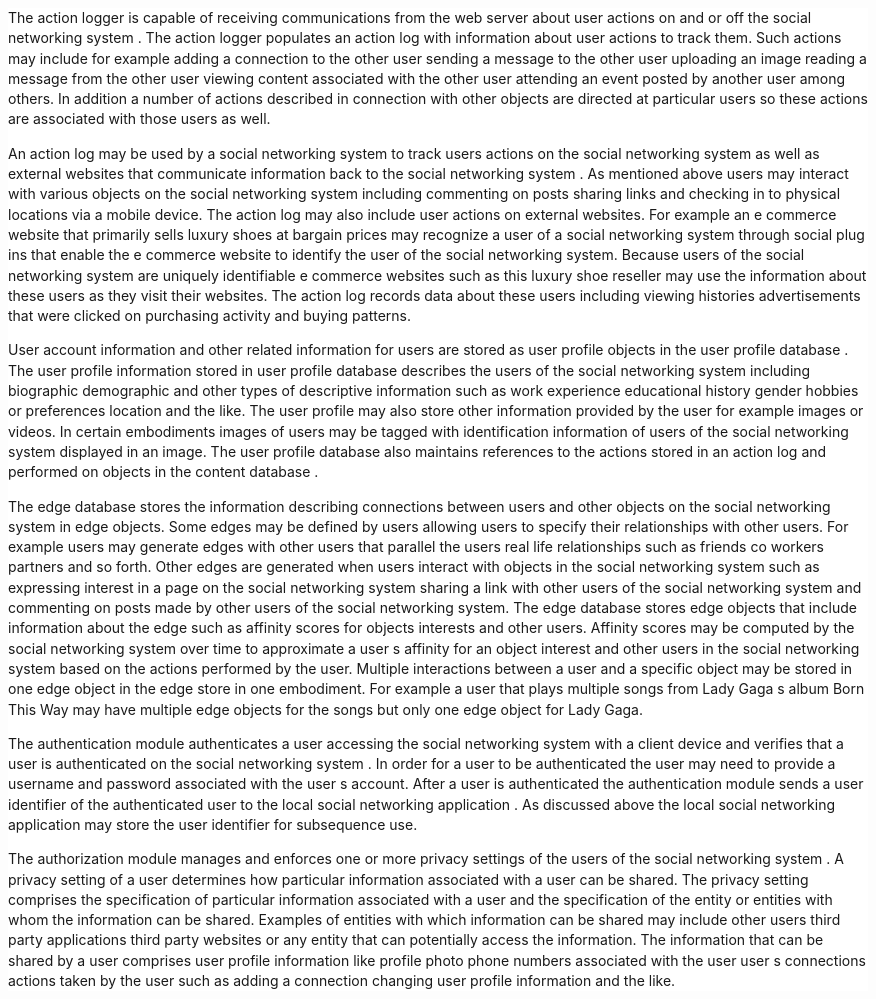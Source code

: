 The action logger is capable of receiving communications from the web server about user actions on and or off the social networking system . The action logger populates an action log with information about user actions to track them. Such actions may include for example adding a connection to the other user sending a message to the other user uploading an image reading a message from the other user viewing content associated with the other user attending an event posted by another user among others. In addition a number of actions described in connection with other objects are directed at particular users so these actions are associated with those users as well.

An action log may be used by a social networking system to track users actions on the social networking system as well as external websites that communicate information back to the social networking system . As mentioned above users may interact with various objects on the social networking system including commenting on posts sharing links and checking in to physical locations via a mobile device. The action log may also include user actions on external websites. For example an e commerce website that primarily sells luxury shoes at bargain prices may recognize a user of a social networking system through social plug ins that enable the e commerce website to identify the user of the social networking system. Because users of the social networking system are uniquely identifiable e commerce websites such as this luxury shoe reseller may use the information about these users as they visit their websites. The action log records data about these users including viewing histories advertisements that were clicked on purchasing activity and buying patterns.

User account information and other related information for users are stored as user profile objects in the user profile database . The user profile information stored in user profile database describes the users of the social networking system including biographic demographic and other types of descriptive information such as work experience educational history gender hobbies or preferences location and the like. The user profile may also store other information provided by the user for example images or videos. In certain embodiments images of users may be tagged with identification information of users of the social networking system displayed in an image. The user profile database also maintains references to the actions stored in an action log and performed on objects in the content database .

The edge database stores the information describing connections between users and other objects on the social networking system in edge objects. Some edges may be defined by users allowing users to specify their relationships with other users. For example users may generate edges with other users that parallel the users real life relationships such as friends co workers partners and so forth. Other edges are generated when users interact with objects in the social networking system such as expressing interest in a page on the social networking system sharing a link with other users of the social networking system and commenting on posts made by other users of the social networking system. The edge database stores edge objects that include information about the edge such as affinity scores for objects interests and other users. Affinity scores may be computed by the social networking system over time to approximate a user s affinity for an object interest and other users in the social networking system based on the actions performed by the user. Multiple interactions between a user and a specific object may be stored in one edge object in the edge store in one embodiment. For example a user that plays multiple songs from Lady Gaga s album Born This Way may have multiple edge objects for the songs but only one edge object for Lady Gaga.

The authentication module authenticates a user accessing the social networking system with a client device and verifies that a user is authenticated on the social networking system . In order for a user to be authenticated the user may need to provide a username and password associated with the user s account. After a user is authenticated the authentication module sends a user identifier of the authenticated user to the local social networking application . As discussed above the local social networking application may store the user identifier for subsequence use.

The authorization module manages and enforces one or more privacy settings of the users of the social networking system . A privacy setting of a user determines how particular information associated with a user can be shared. The privacy setting comprises the specification of particular information associated with a user and the specification of the entity or entities with whom the information can be shared. Examples of entities with which information can be shared may include other users third party applications third party websites or any entity that can potentially access the information. The information that can be shared by a user comprises user profile information like profile photo phone numbers associated with the user user s connections actions taken by the user such as adding a connection changing user profile information and the like.
